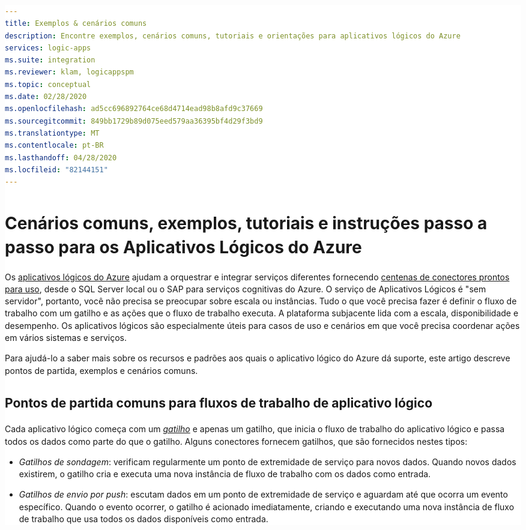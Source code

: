 ```yaml
---
title: Exemplos & cenários comuns
description: Encontre exemplos, cenários comuns, tutoriais e orientações para aplicativos lógicos do Azure
services: logic-apps
ms.suite: integration
ms.reviewer: klam, logicappspm
ms.topic: conceptual
ms.date: 02/28/2020
ms.openlocfilehash: ad5cc696892764ce68d4714ead98b8afd9c37669
ms.sourcegitcommit: 849bb1729b89d075eed579aa36395bf4d29f3bd9
ms.translationtype: MT
ms.contentlocale: pt-BR
ms.lasthandoff: 04/28/2020
ms.locfileid: "82144151"
---
```

# <a name="common-scenarios-examples-tutorials-and-walkthroughs-for-azure-logic-apps"></a>Cenários comuns, exemplos, tutoriais e instruções passo a passo para os Aplicativos Lógicos do Azure

Os [aplicativos lógicos do Azure](../logic-apps/logic-apps-overview.md) ajudam a orquestrar e integrar serviços diferentes fornecendo [centenas de conectores prontos para uso](../connectors/apis-list.md), desde o SQL Server local ou o SAP para serviços cognitivas do Azure. O serviço de Aplicativos Lógicos é "sem servidor", portanto, você não precisa se preocupar sobre escala ou instâncias. Tudo o que você precisa fazer é definir o fluxo de trabalho com um gatilho e as ações que o fluxo de trabalho executa. A plataforma subjacente lida com a escala, disponibilidade e desempenho. Os aplicativos lógicos são especialmente úteis para casos de uso e cenários em que você precisa coordenar ações em vários sistemas e serviços.

Para ajudá-lo a saber mais sobre os recursos e padrões aos quais o aplicativo lógico do Azure dá suporte, este artigo descreve pontos de partida, exemplos e cenários comuns.

## <a name="common-starting-points-for-logic-app-workflows"></a>Pontos de partida comuns para fluxos de trabalho de aplicativo lógico

Cada aplicativo lógico começa com um [*gatilho*](../logic-apps/logic-apps-overview.md#logic-app-concepts) e apenas um gatilho, que inicia o fluxo de trabalho do aplicativo lógico e passa todos os dados como parte do que o gatilho. Alguns conectores fornecem gatilhos, que são fornecidos nestes tipos:

* *Gatilhos de sondagem*: verificam regularmente um ponto de extremidade de serviço para novos dados. Quando novos dados existirem, o gatilho cria e executa uma nova instância de fluxo de trabalho com os dados como entrada.

* *Gatilhos de envio por push*: escutam dados em um ponto de extremidade de serviço e aguardam até que ocorra um evento específico. Quando o evento ocorrer, o gatilho é acionado imediatamente, criando e executando uma nova instância de fluxo de trabalho que usa todos os dados disponíveis como entrada.
